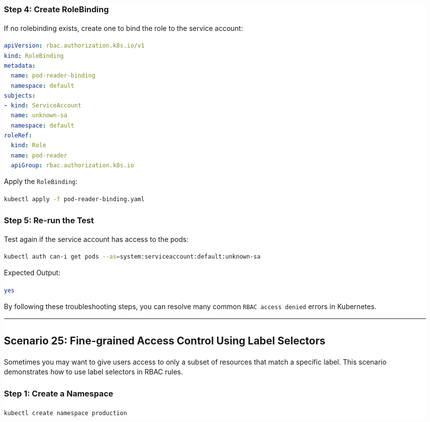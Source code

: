 ### **Step 4: Create RoleBinding**

If no rolebinding exists, create one to bind the role to the service account:

```yaml
apiVersion: rbac.authorization.k8s.io/v1
kind: RoleBinding
metadata:
  name: pod-reader-binding
  namespace: default
subjects:
- kind: ServiceAccount
  name: unknown-sa
  namespace: default
roleRef:
  kind: Role
  name: pod-reader
  apiGroup: rbac.authorization.k8s.io
```

Apply the `RoleBinding`:

```bash
kubectl apply -f pod-reader-binding.yaml
```

### **Step 5: Re-run the Test**

Test again if the service account has access to the pods:

```bash
kubectl auth can-i get pods --as=system:serviceaccount:default:unknown-sa
```

Expected Output:

```bash
yes
```

By following these troubleshooting steps, you can resolve many common `RBAC access denied` errors in Kubernetes.

---

## **Scenario 25: Fine-grained Access Control Using Label Selectors**

Sometimes you may want to give users access to only a subset of resources that match a specific label. This scenario demonstrates how to use label selectors in RBAC rules.

### **Step 1: Create a Namespace**

```bash
kubectl create namespace production
```
